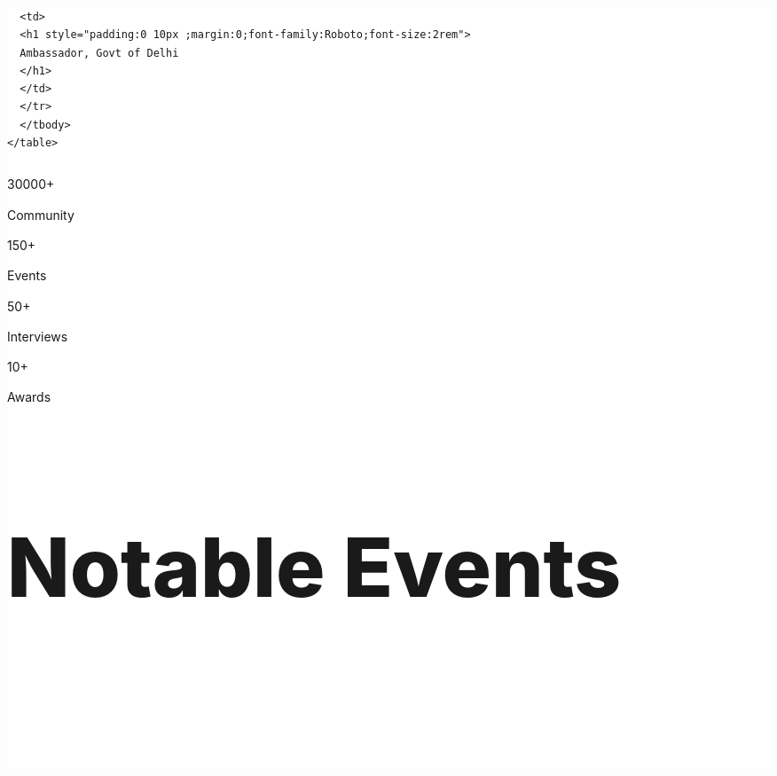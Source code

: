       <td>
      <h1 style="padding:0 10px ;margin:0;font-family:Roboto;font-size:2rem">
      Ambassador, Govt of Delhi
      </h1>
      </td>
      </tr>
      </tbody>
    </table>

</div>
</div>  
</div>



<div>

<div id="projectFacts" class="sectionClass">
    <div class="fullWidth eight columns">
        <div class="projectFactsWrap ">
            <div class="item wow fadeInUpBig animated animated" data-number="12" style="visibility: visible;">
                <i class="fa fa-briefcase"></i>
                <p id="number1" class="number">30000+</p>
                <span></span>
                <p>Community</p>
            </div>
            <div class="item wow fadeInUpBig animated animated" data-number="55" style="visibility: visible;">
                <i class="fa fa-smile-o"></i>
                <p id="number2" class="number">150+</p>
                <span></span>
                <p>Events </p>
            </div>
            <div class="item wow fadeInUpBig animated animated" data-number="359" style="visibility: visible;">
                <i class="fa fa-coffee"></i>
                <p id="number3" class="number">50+</p>
                <span></span>
                <p>Interviews</p>
            </div>
            <div class="item wow fadeInUpBig animated animated" data-number="246" style="visibility: visible;">
                <i class="fa fa-camera"></i>
                <p id="number4" class="number">10+</p>
                <span></span>
                <p>Awards</p>
            </div>
        </div>
    </div>
</div>
   
<div class="" style="padding-bottom:100px;padding-top: 100px;">
<div class="container">
        <h1 style="font-size:6.6rem; font-weight:800;margin:0; padding-bottom:60px;">Notable Events</h1>
        </div>

  <div class="row-carousel-event" id="style-8" >
    <div class="row__inner" >

